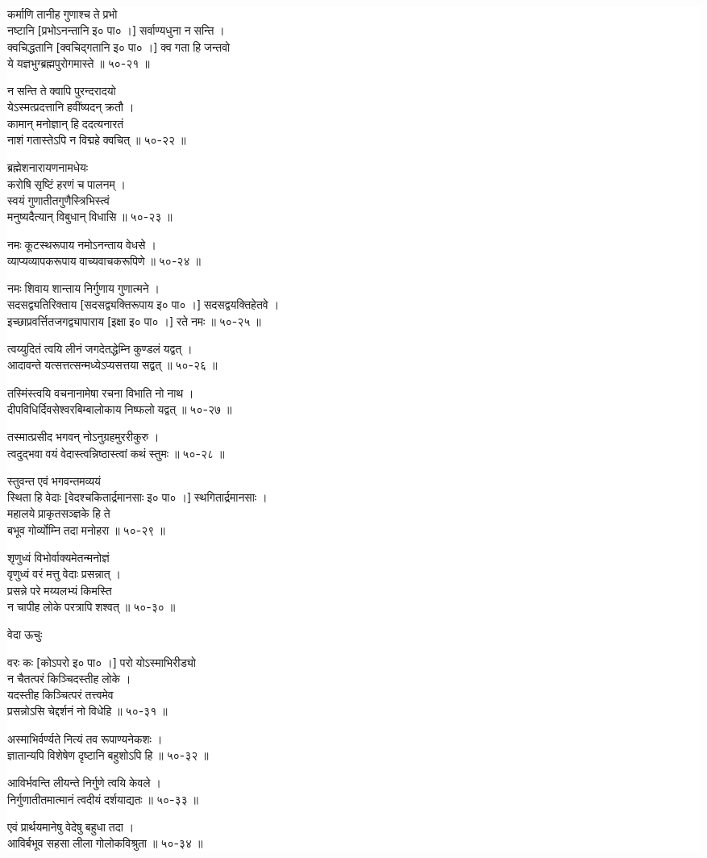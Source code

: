 कर्माणि तानीह गुणाश्च ते प्रभो   
नष्टानि [प्रभोऽनन्तानि इ० पा० ।] सर्वाण्यधुना न सन्ति ।  
क्वचिद्धतानि [क्वचिद्गतानि इ० पा० ।] क्व गता हि जन्तवो   
ये यज्ञभुग्ब्रह्मपुरोगमास्ते ॥ ५०-२१ ॥  
  
न सन्ति ते क्वापि पुरन्दरादयो   
येऽस्मत्प्रदत्तानि हवींष्यदन् क्रतौ ।  
कामान् मनोज्ञान् हि ददत्यनारतं   
नाशं गतास्तेऽपि न विद्महे क्वचित् ॥ ५०-२२ ॥  
  
ब्रह्मेशनारायणनामधेयः   
करोषि सृष्टिं हरणं च पालनम् ।  
स्वयं गुणातीतगुणैस्त्रिभिस्त्वं   
मनुष्यदैत्यान् विबुधान् विधासि ॥ ५०-२३ ॥  
  
नमः कूटस्थरूपाय नमोऽनन्ताय वेधसे ।  
व्याप्यव्यापकरूपाय वाच्यवाचकरूपिणे ॥ ५०-२४ ॥  
  
नमः शिवाय शान्ताय निर्गुणाय गुणात्मने ।  
सदसद्व्यतिरिक्ताय [सदसद्व्यक्तिरूपाय इ० पा० ।] सदसद्वयक्तिहेतवे ।  
इच्छाप्रवर्त्तितजगद्व्यापाराय [इक्षा इ० पा० ।] रते नमः ॥ ५०-२५ ॥  
  
त्वय्युदितं त्वयि लीनं जगदेतद्धेम्नि कुण्डलं यद्वत् ।  
आदावन्ते यत्सत्तत्सन्मध्येऽप्यसत्तया सद्वत् ॥ ५०-२६ ॥  
  
तस्मिंस्त्वयि वचनानामेषा रचना विभाति नो नाथ ।  
दीपविधिर्दिवसेश्वरबिम्बालोकाय निष्फलो यद्वत् ॥ ५०-२७ ॥  
  
तस्मात्प्रसीद भगवन् नोऽनुग्रहमुररीकुरु ।  
त्वदुद्भवा वयं वेदास्त्वन्निष्ठास्त्वां कथं स्तुमः ॥ ५०-२८ ॥  
  
स्तुवन्त एवं भगवन्तमव्ययं   
स्थिता हि वेदाः [वेदश्चकितार्द्रमानसाः इ० पा० ।] स्थगितार्द्रमानसाः ।  
महालये प्राकृतसञ्ज्ञके हि ते   
बभूव गोर्व्योम्नि तदा मनोहरा ॥ ५०-२९ ॥  
  
शृणुध्वं विभोर्वाक्यमेतन्मनोज्ञं   
वृणुध्वं वरं मत्तु वेदाः प्रसन्नात् ।  
प्रसन्ने परे मय्यलभ्यं किमस्ति   
न चापीह लोके परत्रापि शश्वत् ॥ ५०-३० ॥  
  
  
वेदा ऊचुः   
  
  
वरः कः [कोऽपरो इ० पा० ।] परो योऽस्माभिरीड्यो   
न चैतत्परं किञ्चिदस्तीह लोके ।  
यदस्तीह किञ्चित्परं तत्त्वमेव   
प्रसन्नोऽसि चेद्दर्शनं नो विधेहि ॥ ५०-३१ ॥  
  
अस्माभिर्वर्ण्यते नित्यं तव रूपाण्यनेकशः ।  
ज्ञातान्यपि विशेषेण दृष्टानि बहुशोऽपि हि ॥ ५०-३२ ॥  
  
आविर्भवन्ति लीयन्ते निर्गुणे त्वयि केवले ।  
निर्गुणातीतमात्मानं त्वदीयं दर्शयाद्यतः ॥ ५०-३३ ॥  
  
एवं प्रार्थयमानेषु वेदेषु बहुधा तदा ।  
आविर्बभूव सहसा लीला गोलोकविश्रुता ॥ ५०-३४ ॥  
  